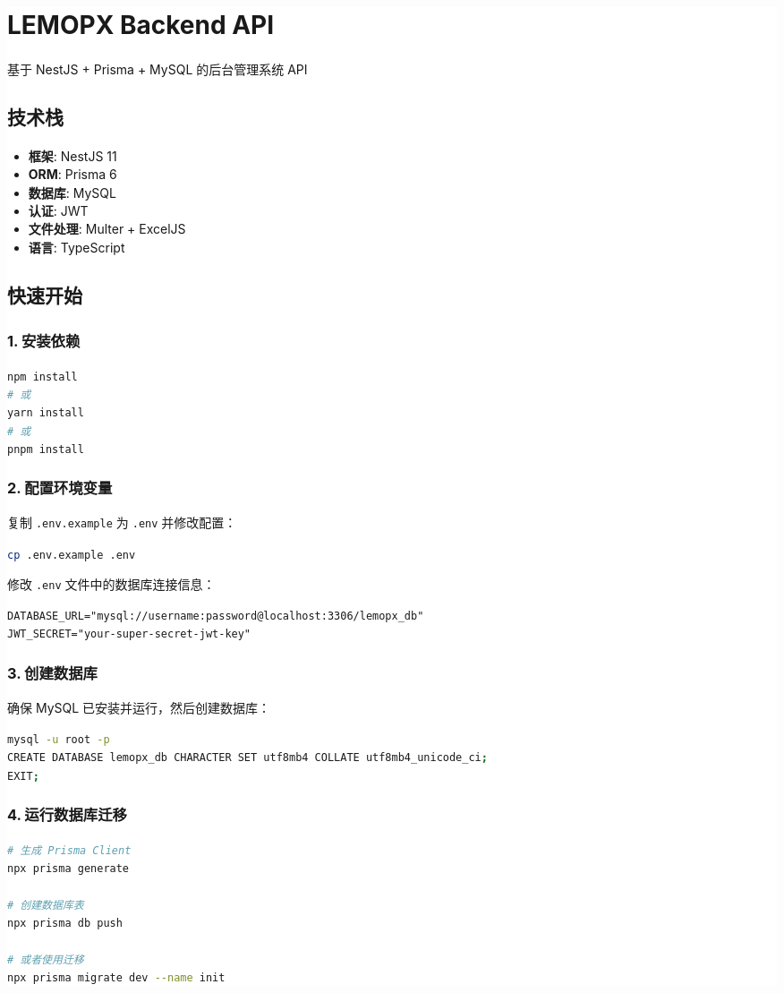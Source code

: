 # LEMOPX Backend API

基于 NestJS + Prisma + MySQL 的后台管理系统 API

## 技术栈

- **框架**: NestJS 11
- **ORM**: Prisma 6
- **数据库**: MySQL
- **认证**: JWT
- **文件处理**: Multer + ExcelJS
- **语言**: TypeScript

## 快速开始

### 1. 安装依赖

```bash
npm install
# 或
yarn install
# 或
pnpm install
```

### 2. 配置环境变量

复制 `.env.example` 为 `.env` 并修改配置：

```bash
cp .env.example .env
```

修改 `.env` 文件中的数据库连接信息：

```env
DATABASE_URL="mysql://username:password@localhost:3306/lemopx_db"
JWT_SECRET="your-super-secret-jwt-key"
```

### 3. 创建数据库

确保 MySQL 已安装并运行，然后创建数据库：

```bash
mysql -u root -p
CREATE DATABASE lemopx_db CHARACTER SET utf8mb4 COLLATE utf8mb4_unicode_ci;
EXIT;
```

### 4. 运行数据库迁移

```bash
# 生成 Prisma Client
npx prisma generate

# 创建数据库表
npx prisma db push

# 或者使用迁移
npx prisma migrate dev --name init
```
